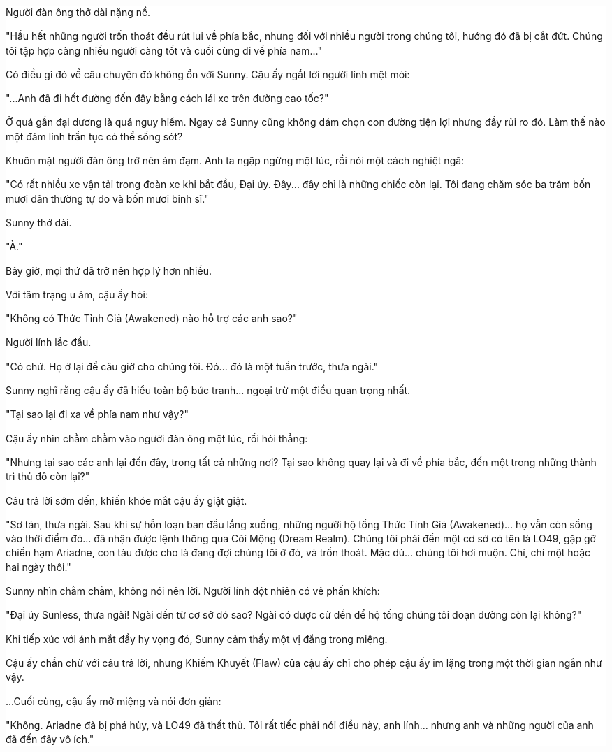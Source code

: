Người đàn ông thở dài nặng nề.

"Hầu hết những người trốn thoát đều rút lui về phía bắc, nhưng đối với nhiều người trong chúng tôi, hướng đó đã bị cắt đứt. Chúng tôi tập hợp càng nhiều người càng tốt và cuối cùng đi về phía nam..."

Có điều gì đó về câu chuyện đó không ổn với Sunny. Cậu ấy ngắt lời người lính mệt mỏi:

"...Anh đã đi hết đường đến đây bằng cách lái xe trên đường cao tốc?"

Ở quá gần đại dương là quá nguy hiểm. Ngay cả Sunny cũng không dám chọn con đường tiện lợi nhưng đầy rủi ro đó. Làm thế nào một đám lính trần tục có thể sống sót?

Khuôn mặt người đàn ông trở nên ảm đạm. Anh ta ngập ngừng một lúc, rồi nói một cách nghiệt ngã:

"Có rất nhiều xe vận tải trong đoàn xe khi bắt đầu, Đại úy. Đây... đây chỉ là những chiếc còn lại. Tôi đang chăm sóc ba trăm bốn mươi dân thường tự do và bốn mươi binh sĩ."

Sunny thở dài.

"À."

Bây giờ, mọi thứ đã trở nên hợp lý hơn nhiều.

Với tâm trạng u ám, cậu ấy hỏi:

"Không có Thức Tỉnh Giả (Awakened) nào hỗ trợ các anh sao?"

Người lính lắc đầu.

"Có chứ. Họ ở lại để câu giờ cho chúng tôi. Đó... đó là một tuần trước, thưa ngài."

Sunny nghĩ rằng cậu ấy đã hiểu toàn bộ bức tranh... ngoại trừ một điều quan trọng nhất.

"Tại sao lại đi xa về phía nam như vậy?"

Cậu ấy nhìn chằm chằm vào người đàn ông một lúc, rồi hỏi thẳng:

"Nhưng tại sao các anh lại đến đây, trong tất cả những nơi? Tại sao không quay lại và đi về phía bắc, đến một trong những thành trì thủ đô còn lại?"

Câu trả lời sớm đến, khiến khóe mắt cậu ấy giật giật.

"Sơ tán, thưa ngài. Sau khi sự hỗn loạn ban đầu lắng xuống, những người hộ tống Thức Tỉnh Giả (Awakened)... họ vẫn còn sống vào thời điểm đó... đã nhận được lệnh thông qua Cõi Mộng (Dream Realm). Chúng tôi phải đến một cơ sở có tên là LO49, gặp gỡ chiến hạm Ariadne, con tàu được cho là đang đợi chúng tôi ở đó, và trốn thoát. Mặc dù... chúng tôi hơi muộn. Chỉ, chỉ một hoặc hai ngày thôi."

Sunny nhìn chằm chằm, không nói nên lời. Người lính đột nhiên có vẻ phấn khích:

"Đại úy Sunless, thưa ngài! Ngài đến từ cơ sở đó sao? Ngài có được cử đến để hộ tống chúng tôi đoạn đường còn lại không?"

Khi tiếp xúc với ánh mắt đầy hy vọng đó, Sunny cảm thấy một vị đắng trong miệng.

Cậu ấy chần chừ với câu trả lời, nhưng Khiếm Khuyết (Flaw) của cậu ấy chỉ cho phép cậu ấy im lặng trong một thời gian ngắn như vậy.

...Cuối cùng, cậu ấy mở miệng và nói đơn giản:

"Không. Ariadne đã bị phá hủy, và LO49 đã thất thủ. Tôi rất tiếc phải nói điều này, anh lính... nhưng anh và những người của anh đã đến đây vô ích."